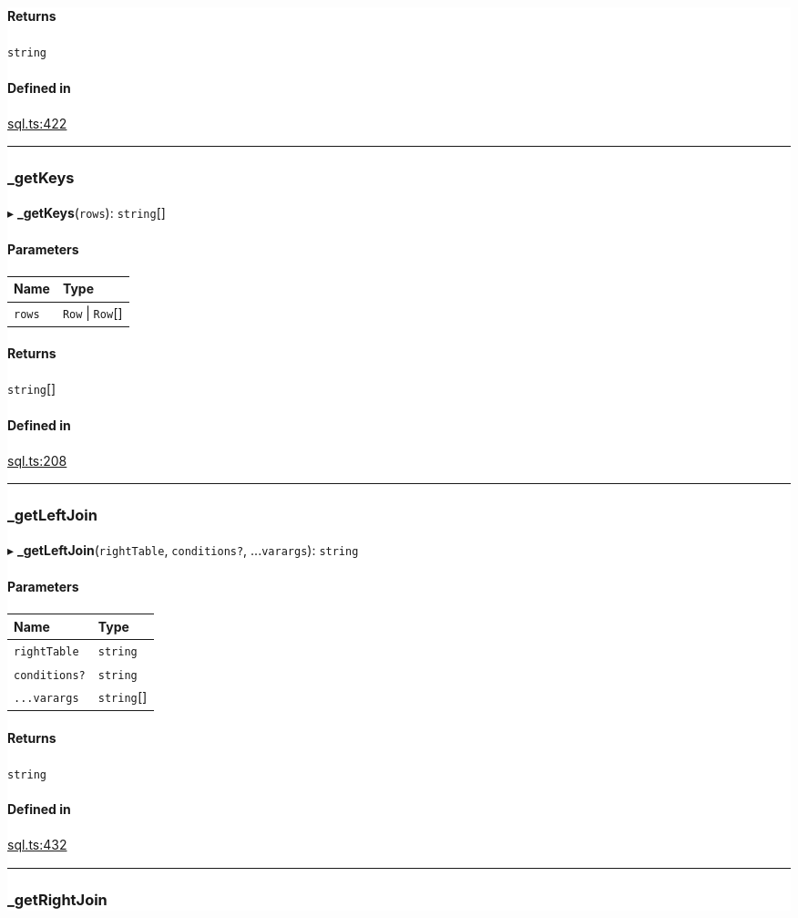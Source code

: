 #### Returns

`string`

#### Defined in

[sql.ts:422](https://github.com/xiangnanscu/sql/blob/15f4027/src/sql.ts#L422)

___

### \_getKeys

▸ **_getKeys**(`rows`): `string`[]

#### Parameters

| Name | Type |
| :------ | :------ |
| `rows` | `Row` \| `Row`[] |

#### Returns

`string`[]

#### Defined in

[sql.ts:208](https://github.com/xiangnanscu/sql/blob/15f4027/src/sql.ts#L208)

___

### \_getLeftJoin

▸ **_getLeftJoin**(`rightTable`, `conditions?`, ...`varargs`): `string`

#### Parameters

| Name | Type |
| :------ | :------ |
| `rightTable` | `string` |
| `conditions?` | `string` |
| `...varargs` | `string`[] |

#### Returns

`string`

#### Defined in

[sql.ts:432](https://github.com/xiangnanscu/sql/blob/15f4027/src/sql.ts#L432)

___

### \_getRightJoin
